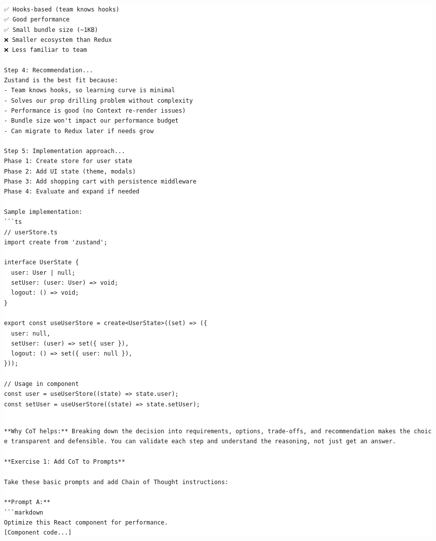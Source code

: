 ```
✅ Hooks-based (team knows hooks)
✅ Good performance
✅ Small bundle size (~1KB)
❌ Smaller ecosystem than Redux
❌ Less familiar to team

Step 4: Recommendation...
Zustand is the best fit because:
- Team knows hooks, so learning curve is minimal
- Solves our prop drilling problem without complexity
- Performance is good (no Context re-render issues)
- Bundle size won't impact our performance budget
- Can migrate to Redux later if needs grow

Step 5: Implementation approach...
Phase 1: Create store for user state
Phase 2: Add UI state (theme, modals)
Phase 3: Add shopping cart with persistence middleware
Phase 4: Evaluate and expand if needed

Sample implementation:
```ts
// userStore.ts
import create from 'zustand';

interface UserState {
  user: User | null;
  setUser: (user: User) => void;
  logout: () => void;
}

export const useUserStore = create<UserState>((set) => ({
  user: null,
  setUser: (user) => set({ user }),
  logout: () => set({ user: null }),
}));

// Usage in component
const user = useUserStore((state) => state.user);
const setUser = useUserStore((state) => state.setUser);
```
```

**Why CoT helps:** Breaking down the decision into requirements, options, trade-offs, and recommendation makes the choice transparent and defensible. You can validate each step and understand the reasoning, not just get an answer.

**Exercise 1: Add CoT to Prompts**

Take these basic prompts and add Chain of Thought instructions:

**Prompt A:**
```markdown
Optimize this React component for performance.
[Component code...]
```
